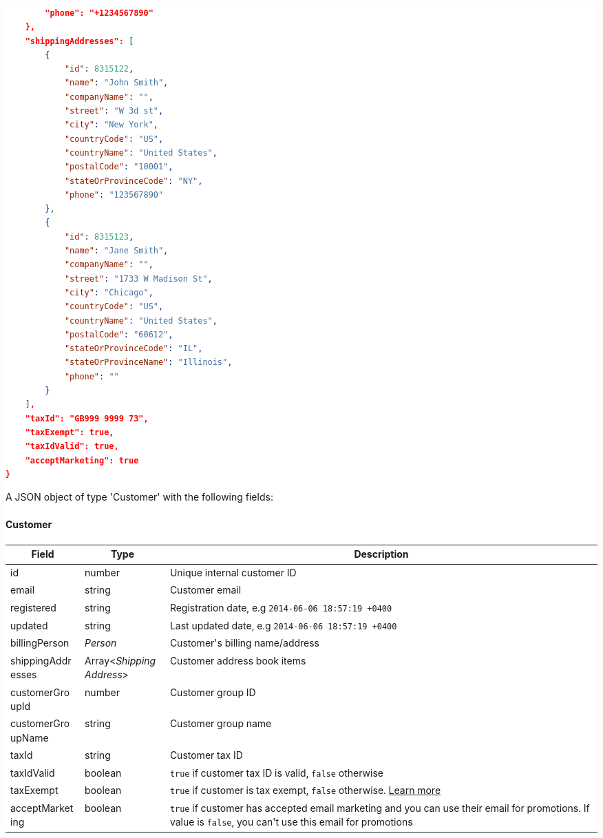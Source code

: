 ```json
        "phone": "+1234567890"
    },
    "shippingAddresses": [
        {
            "id": 8315122,
            "name": "John Smith",
            "companyName": "",
            "street": "W 3d st",
            "city": "New York",
            "countryCode": "US",
            "countryName": "United States",
            "postalCode": "10001",
            "stateOrProvinceCode": "NY",
            "phone": "123567890"
        },
        {
            "id": 8315123,
            "name": "Jane Smith",
            "companyName": "",
            "street": "1733 W Madison St",
            "city": "Chicago",
            "countryCode": "US",
            "countryName": "United States",
            "postalCode": "60612",
            "stateOrProvinceCode": "IL",
            "stateOrProvinceName": "Illinois",
            "phone": ""
        }
    ],
    "taxId": "GB999 9999 73",
    "taxExempt": true,
    "taxIdValid": true,
    "acceptMarketing": true
}
```


A JSON object of type 'Customer' with the following fields:

#### Customer
Field | Type  | Description
----- | ----- | -----------
id |  number |  Unique internal customer ID
email | string |  Customer email
registered | string | Registration date, e.g `2014-06-06 18:57:19 +0400`
updated | string | Last updated date, e.g `2014-06-06 18:57:19 +0400`
billingPerson | *Person* | Customer's billing name/address
shippingAddresses | Array\<*ShippingAddress*\> | Customer address book items
customerGroupId | number | Customer group ID
customerGroupName | string | Customer group name
taxId | string | Customer tax ID
taxIdValid | boolean | `true` if customer tax ID is valid, `false` otherwise
taxExempt | boolean | `true` if customer is tax exempt, `false` otherwise. [Learn more](https://support.ecwid.com/hc/en-us/articles/213823045-How-to-handle-tax-exempt-customers-in-Ecwid)
acceptMarketing | boolean | `true` if customer has accepted email marketing and you can use their email for promotions. If value is `false`, you can't use this email for promotions
